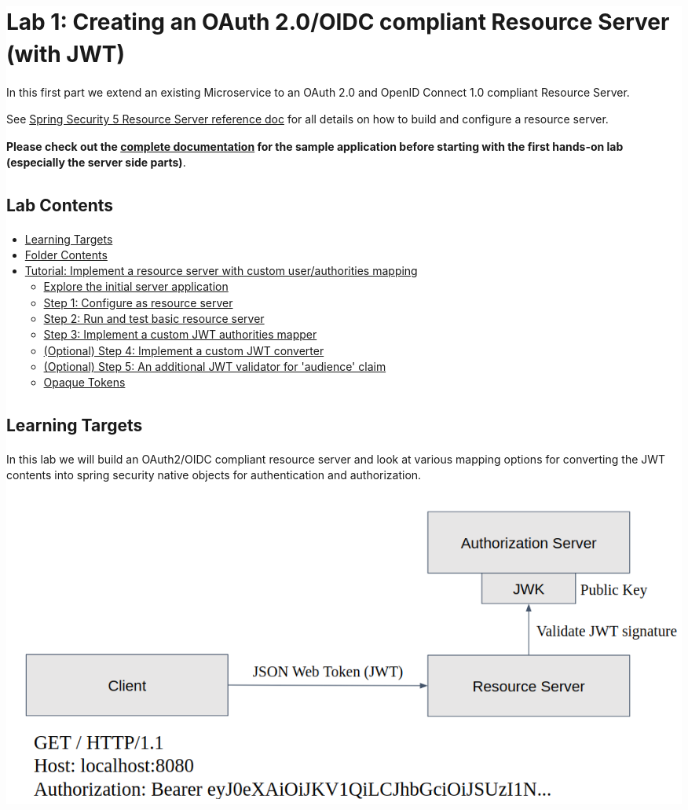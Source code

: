 # Lab 1: Creating an OAuth 2.0/OIDC compliant Resource Server (with JWT)

In this first part we extend an existing Microservice to an OAuth 2.0 and OpenID Connect 1.0 compliant Resource Server.

See [Spring Security 5 Resource Server reference doc](https://docs.spring.io/spring-security/site/docs/current/reference/htmlsingle/#oauth2resourceserver)
for all details on how to build and configure a resource server.

__Please check out the [complete documentation](../application-architecture) for the sample application before
starting with the first hands-on lab (especially the server side parts)__.

## Lab Contents

* [Learning Targets](#learning-targets)
* [Folder Contents](#folder-contents)
* [Tutorial: Implement a resource server with custom user/authorities mapping](#start-the-lab)
    * [Explore the initial server application](#explore-the-initial-application)
    * [Step 1: Configure as resource server](#step-1-basic-configuration)
    * [Step 2: Run and test basic resource server](#step-2-run-and-test-basic-resource-server)
    * [Step 3: Implement a custom JWT authorities mapper](#step-3-custom-jwt-authorities-mapper)
    * [(Optional) Step 4: Implement a custom JWT converter](#optional-step-4-custom-jwt-converter)
    * [(Optional) Step 5: An additional JWT validator for 'audience' claim](#optional-step-5-jwt-validation-for-the-audience-claim)
    * [Opaque Tokens](#opaque-tokens)

## Learning Targets

In this lab we will build an OAuth2/OIDC compliant resource server and look at various mapping options for converting the JWT contents into spring security native objects for authentication and authorization.

![Resource_Server](images/resource_server.png)
